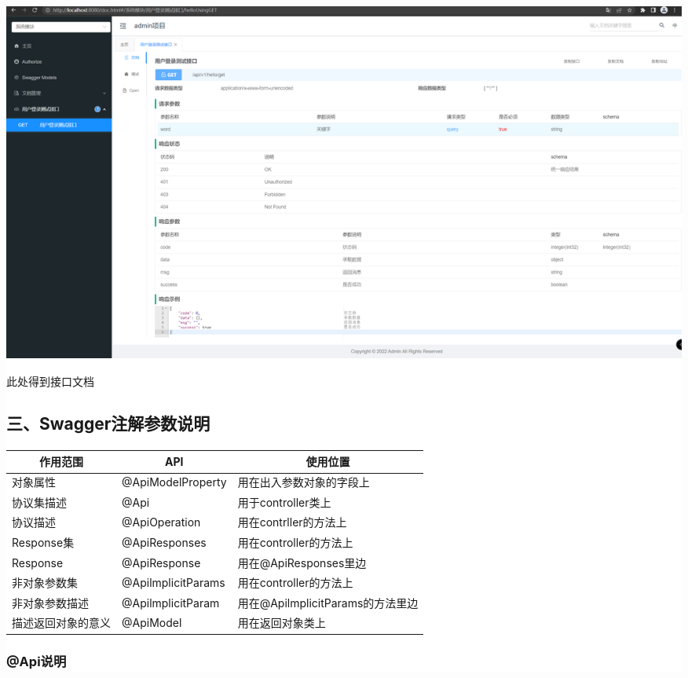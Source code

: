 ![](image/image_J-d7tNoliA.png)

此处得到接口文档

## 三、Swagger注解参数说明

| 作用范围      | API                | 使用位置                      |
| --------- | ------------------ | ------------------------- |
| 对象属性      | @ApiModelProperty  | 用在出入参数对象的字段上              |
| 协议集描述     | @Api               | 用于controller类上            |
| 协议描述      | @ApiOperation      | 用在contrller的方法上           |
| Response集 | @ApiResponses      | 用在controller的方法上          |
| Response  | @ApiResponse       | 用在@ApiResponses里边         |
| 非对象参数集    | @ApilmplicitParams | 用在controller的方法上          |
| 非对象参数描述   | @ApilmplicitParam  | 用在@ApilmplicitParams的方法里边 |
| 描述返回对象的意义 | @ApiModel          | 用在返回对象类上                  |

### @Api说明
